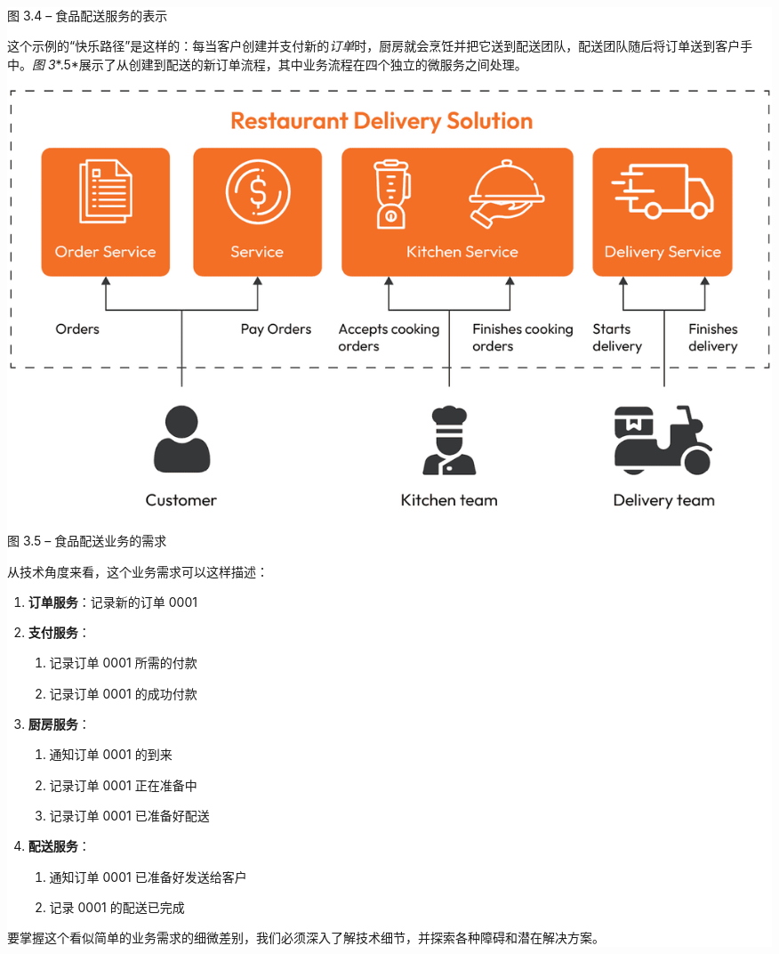 图 3.4 – 食品配送服务的表示

这个示例的“快乐路径”是这样的：每当客户创建并支付新的*订单*时，厨房就会烹饪并把它送到配送团队，配送团队随后将订单送到客户手中。*图 3**.5*展示了从创建到配送的新订单流程，其中业务流程在四个独立的微服务之间处理。

![图 3.5 – 食品配送业务的需求](img/Figure_3.05_B19375.jpg)

图 3.5 – 食品配送业务的需求

从技术角度来看，这个业务需求可以这样描述：

1.  **订单服务**：记录新的订单 0001

1.  **支付服务**：

    1.  记录订单 0001 所需的付款

    1.  记录订单 0001 的成功付款

1.  **厨房服务**：

    1.  通知订单 0001 的到来

    1.  记录订单 0001 正在准备中

    1.  记录订单 0001 已准备好配送

1.  **配送服务**：

    1.  通知订单 0001 已准备好发送给客户

    1.  记录 0001 的配送已完成

要掌握这个看似简单的业务需求的细微差别，我们必须深入了解技术细节，并探索各种障碍和潜在解决方案。
